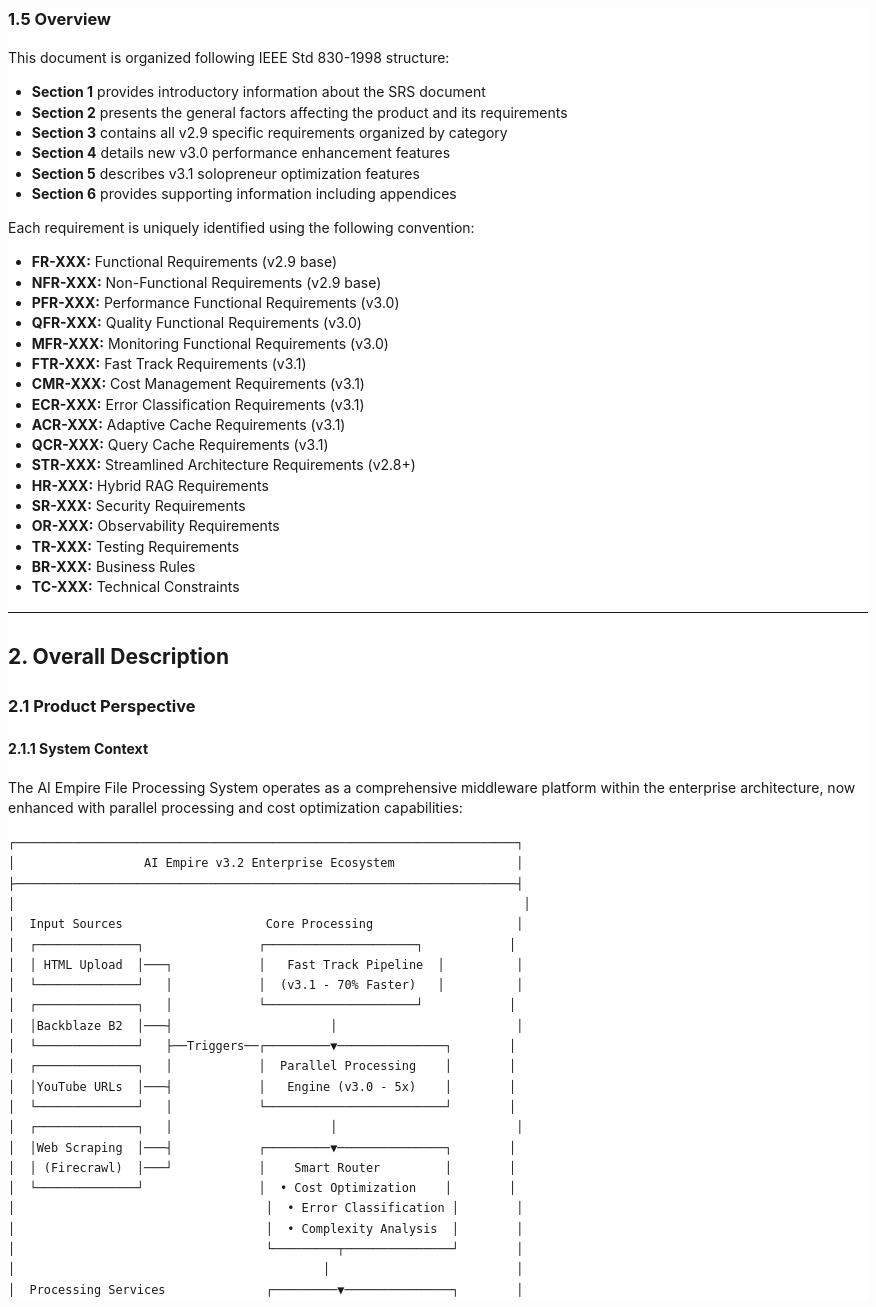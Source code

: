 ### 1.5 Overview

This document is organized following IEEE Std 830-1998 structure:

- **Section 1** provides introductory information about the SRS document
- **Section 2** presents the general factors affecting the product and its requirements
- **Section 3** contains all v2.9 specific requirements organized by category
- **Section 4** details new v3.0 performance enhancement features
- **Section 5** describes v3.1 solopreneur optimization features
- **Section 6** provides supporting information including appendices

Each requirement is uniquely identified using the following convention:
- **FR-XXX:** Functional Requirements (v2.9 base)
- **NFR-XXX:** Non-Functional Requirements (v2.9 base)
- **PFR-XXX:** Performance Functional Requirements (v3.0)
- **QFR-XXX:** Quality Functional Requirements (v3.0)
- **MFR-XXX:** Monitoring Functional Requirements (v3.0)
- **FTR-XXX:** Fast Track Requirements (v3.1)
- **CMR-XXX:** Cost Management Requirements (v3.1)
- **ECR-XXX:** Error Classification Requirements (v3.1)
- **ACR-XXX:** Adaptive Cache Requirements (v3.1)
- **QCR-XXX:** Query Cache Requirements (v3.1)
- **STR-XXX:** Streamlined Architecture Requirements (v2.8+)
- **HR-XXX:** Hybrid RAG Requirements
- **SR-XXX:** Security Requirements
- **OR-XXX:** Observability Requirements
- **TR-XXX:** Testing Requirements
- **BR-XXX:** Business Rules
- **TC-XXX:** Technical Constraints

---

## 2. Overall Description

### 2.1 Product Perspective

#### 2.1.1 System Context

The AI Empire File Processing System operates as a comprehensive middleware platform within the enterprise architecture, now enhanced with parallel processing and cost optimization capabilities:

```
┌──────────────────────────────────────────────────────────────────────┐
│                  AI Empire v3.2 Enterprise Ecosystem                 │
├──────────────────────────────────────────────────────────────────────┤
│                                                                       │
│  Input Sources                    Core Processing                    │
│  ┌──────────────┐                ┌─────────────────────┐            │
│  │ HTML Upload  │───┐            │   Fast Track Pipeline  │          │
│  └──────────────┘   │            │  (v3.1 - 70% Faster)   │          │
│  ┌──────────────┐   │            └─────────────────────┘            │
│  │Backblaze B2  │───┤                      │                         │
│  └──────────────┘   ├──Triggers──┌─────────▼───────────────┐        │
│  ┌──────────────┐   │            │  Parallel Processing    │        │
│  │YouTube URLs  │───┤            │   Engine (v3.0 - 5x)    │        │
│  └──────────────┘   │            └─────────────────────────┘        │
│  ┌──────────────┐   │                      │                         │
│  │Web Scraping  │───┤            ┌─────────▼───────────────┐        │
│  │ (Firecrawl)  │───┘            │    Smart Router         │        │
│  └──────────────┘                │  • Cost Optimization    │        │
│                                   │  • Error Classification │        │
│                                   │  • Complexity Analysis  │        │
│                                   └─────────┬───────────────┘        │
│                                           │                          │
│  Processing Services              ┌─────────▼───────────────┐        │
```